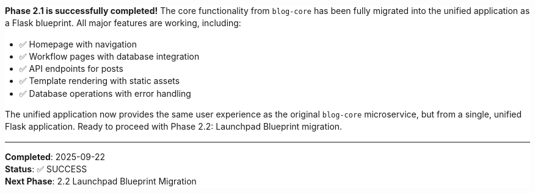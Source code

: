 **Phase 2.1 is successfully completed!** The core functionality from `blog-core` has been fully migrated into the unified application as a Flask blueprint. All major features are working, including:

- ✅ Homepage with navigation
- ✅ Workflow pages with database integration
- ✅ API endpoints for posts
- ✅ Template rendering with static assets
- ✅ Database operations with error handling

The unified application now provides the same user experience as the original `blog-core` microservice, but from a single, unified Flask application. Ready to proceed with Phase 2.2: Launchpad Blueprint migration.

---

**Completed**: 2025-09-22  
**Status**: ✅ SUCCESS  
**Next Phase**: 2.2 Launchpad Blueprint Migration
